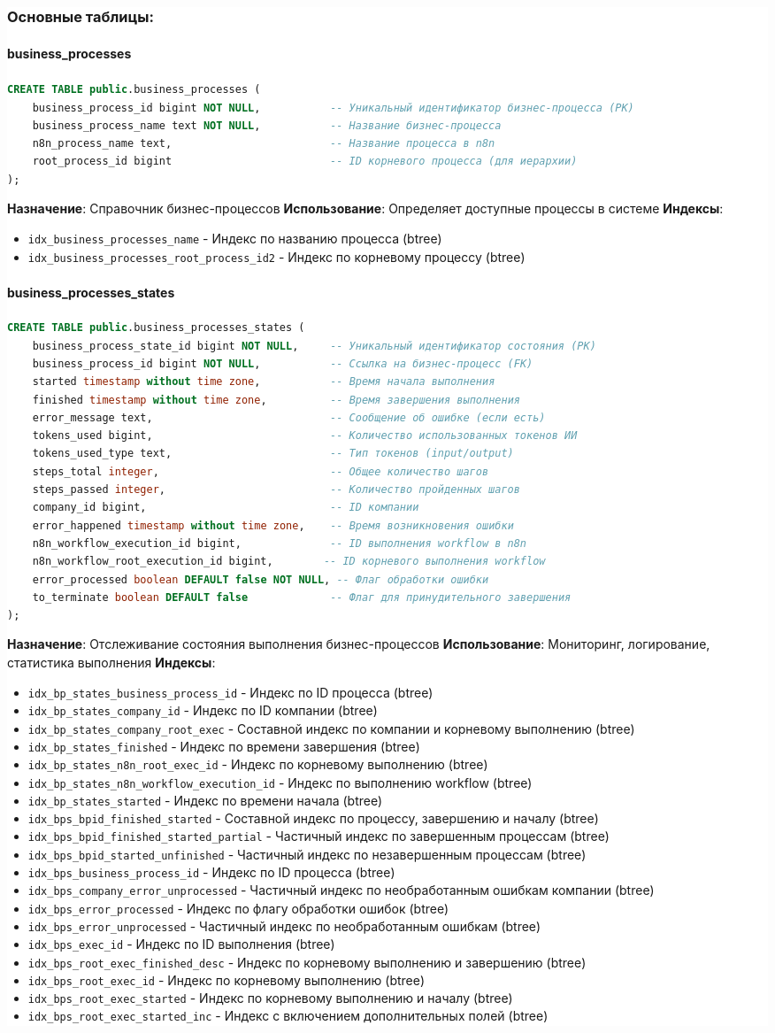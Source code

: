 ### Основные таблицы:

#### business_processes
```sql
CREATE TABLE public.business_processes (
    business_process_id bigint NOT NULL,           -- Уникальный идентификатор бизнес-процесса (PK)
    business_process_name text NOT NULL,           -- Название бизнес-процесса
    n8n_process_name text,                         -- Название процесса в n8n
    root_process_id bigint                         -- ID корневого процесса (для иерархии)
);
```
**Назначение**: Справочник бизнес-процессов
**Использование**: Определяет доступные процессы в системе
**Индексы**:
- `idx_business_processes_name` - Индекс по названию процесса (btree)
- `idx_business_processes_root_process_id2` - Индекс по корневому процессу (btree)

#### business_processes_states
```sql
CREATE TABLE public.business_processes_states (
    business_process_state_id bigint NOT NULL,     -- Уникальный идентификатор состояния (PK)
    business_process_id bigint NOT NULL,           -- Ссылка на бизнес-процесс (FK)
    started timestamp without time zone,           -- Время начала выполнения
    finished timestamp without time zone,          -- Время завершения выполнения
    error_message text,                            -- Сообщение об ошибке (если есть)
    tokens_used bigint,                            -- Количество использованных токенов ИИ
    tokens_used_type text,                         -- Тип токенов (input/output)
    steps_total integer,                           -- Общее количество шагов
    steps_passed integer,                          -- Количество пройденных шагов
    company_id bigint,                             -- ID компании
    error_happened timestamp without time zone,    -- Время возникновения ошибки
    n8n_workflow_execution_id bigint,              -- ID выполнения workflow в n8n
    n8n_workflow_root_execution_id bigint,        -- ID корневого выполнения workflow
    error_processed boolean DEFAULT false NOT NULL, -- Флаг обработки ошибки
    to_terminate boolean DEFAULT false             -- Флаг для принудительного завершения
);
```
**Назначение**: Отслеживание состояния выполнения бизнес-процессов
**Использование**: Мониторинг, логирование, статистика выполнения
**Индексы**:
- `idx_bp_states_business_process_id` - Индекс по ID процесса (btree)
- `idx_bp_states_company_id` - Индекс по ID компании (btree)
- `idx_bp_states_company_root_exec` - Составной индекс по компании и корневому выполнению (btree)
- `idx_bp_states_finished` - Индекс по времени завершения (btree)
- `idx_bp_states_n8n_root_exec_id` - Индекс по корневому выполнению (btree)
- `idx_bp_states_n8n_workflow_execution_id` - Индекс по выполнению workflow (btree)
- `idx_bp_states_started` - Индекс по времени начала (btree)
- `idx_bps_bpid_finished_started` - Составной индекс по процессу, завершению и началу (btree)
- `idx_bps_bpid_finished_started_partial` - Частичный индекс по завершенным процессам (btree)
- `idx_bps_bpid_started_unfinished` - Частичный индекс по незавершенным процессам (btree)
- `idx_bps_business_process_id` - Индекс по ID процесса (btree)
- `idx_bps_company_error_unprocessed` - Частичный индекс по необработанным ошибкам компании (btree)
- `idx_bps_error_processed` - Индекс по флагу обработки ошибок (btree)
- `idx_bps_error_unprocessed` - Частичный индекс по необработанным ошибкам (btree)
- `idx_bps_exec_id` - Индекс по ID выполнения (btree)
- `idx_bps_root_exec_finished_desc` - Индекс по корневому выполнению и завершению (btree)
- `idx_bps_root_exec_id` - Индекс по корневому выполнению (btree)
- `idx_bps_root_exec_started` - Индекс по корневому выполнению и началу (btree)
- `idx_bps_root_exec_started_inc` - Индекс с включением дополнительных полей (btree)
